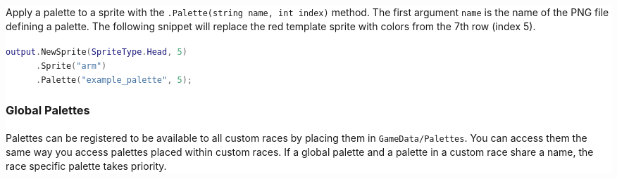 Apply a palette to a sprite with the `.Palette(string name, int index)` method. The first argument `name` is the name of the PNG file defining a palette.
The following snippet will replace the red template sprite with colors from the 7th row (index 5). 

```lua
output.NewSprite(SpriteType.Head, 5)
      .Sprite("arm")
      .Palette("example_palette", 5);
```

### Global Palettes

Palettes can be registered to be available to all custom races by placing them in `GameData/Palettes`. You can access them the same way you access palettes placed within custom races. If a global palette and a palette in a custom race share a name, the race specific palette takes priority. 